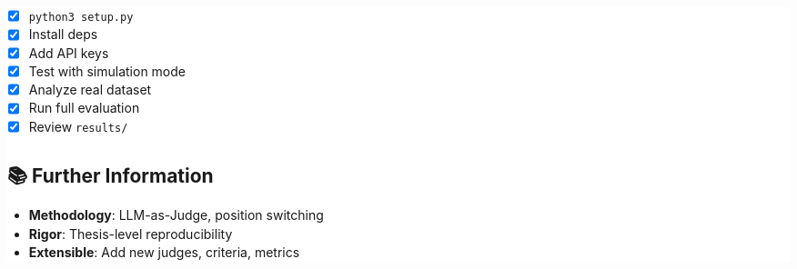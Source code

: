 * [x] `python3 setup.py`
* [x] Install deps
* [x] Add API keys
* [x] Test with simulation mode
* [x] Analyze real dataset
* [x] Run full evaluation
* [x] Review `results/`

## 📚 Further Information

* **Methodology**: LLM-as-Judge, position switching
* **Rigor**: Thesis-level reproducibility
* **Extensible**: Add new judges, criteria, metrics
